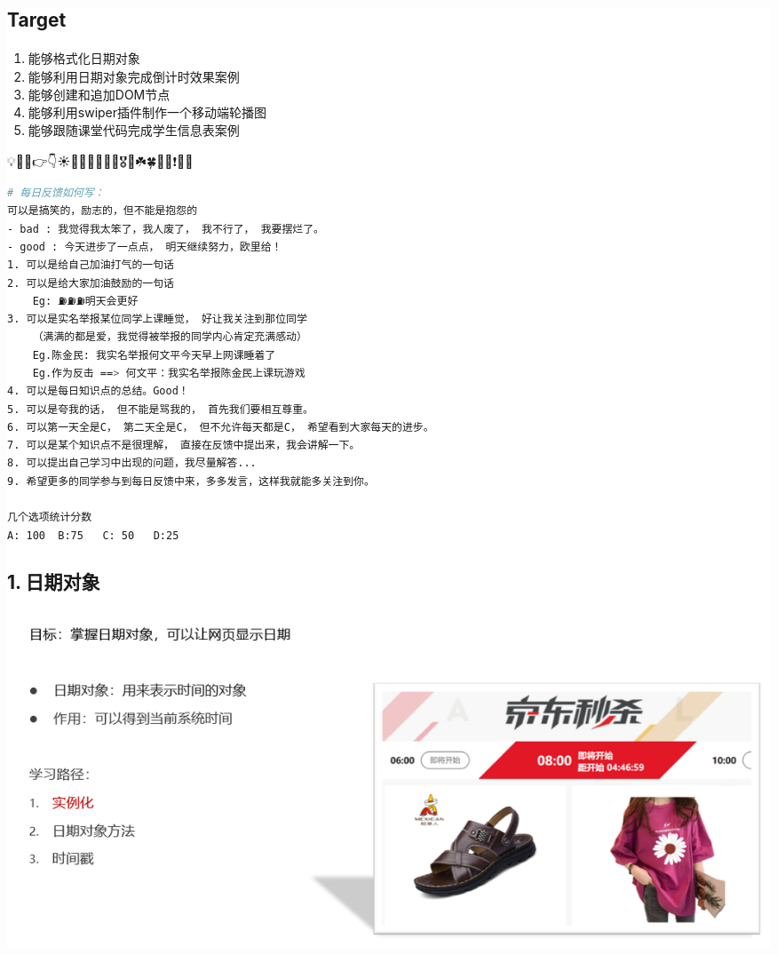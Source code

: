 ## Target

1. 能够格式化日期对象
2. 能够利用日期对象完成倒计时效果案例
3. 能够创建和追加DOM节点
4. 能够利用swiper插件制作一个移动端轮播图
5. 能够跟随课堂代码完成学生信息表案例

💡🚀🤟👉👇☀️🍉🍍🍇🍓🥕🍭🎖️🎁☘️🍀💯🔆❗🔥🚩

```bash
# 每日反馈如何写：
可以是搞笑的，励志的，但不能是抱怨的
- bad : 我觉得我太笨了，我人废了， 我不行了， 我要摆烂了。
- good : 今天进步了一点点， 明天继续努力，欧里给！
1. 可以是给自己加油打气的一句话
2. 可以是给大家加油鼓励的一句话
	Eg: ⛽️⛽️⛽️明天会更好
3. 可以是实名举报某位同学上课睡觉， 好让我关注到那位同学
	（满满的都是爱，我觉得被举报的同学内心肯定充满感动）
	Eg.陈金民: 我实名举报何文平今天早上网课睡着了
	Eg.作为反击 ==> 何文平：我实名举报陈金民上课玩游戏
4. 可以是每日知识点的总结。Good！
5. 可以是夸我的话， 但不能是骂我的， 首先我们要相互尊重。
6. 可以第一天全是C， 第二天全是C， 但不允许每天都是C， 希望看到大家每天的进步。
7. 可以是某个知识点不是很理解， 直接在反馈中提出来，我会讲解一下。
8. 可以提出自己学习中出现的问题，我尽量解答...
9. 希望更多的同学参与到每日反馈中来，多多发言，这样我就能多关注到你。

几个选项统计分数
A: 100  B:75   C: 50   D:25
```



## 1. 日期对象

![image-20220724024401769](imgs/image-20220724024401769.png)
